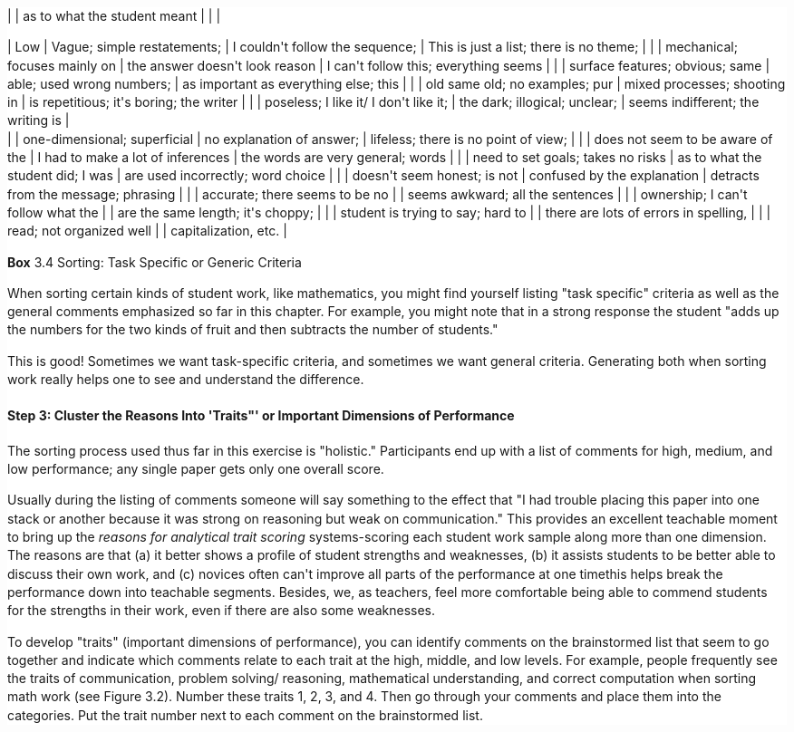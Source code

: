 |        | as to what the student meant      |                                         |                                            |


| Low    | Vague; simple restatements;            | I couldn't follow the sequence;     | This is just a list; there is no theme;    |
|        | mechanical; focuses mainly on          | the answer doesn't look reason      | I can't follow this; everything seems      |
|        | surface features; obvious; same        | able; used wrong numbers;           | as important as everything else; this      |
|        | old same old; no examples; pur         | mixed processes; shooting in        | is repetitious; it's boring; the writer    |
|        | poseless; I like it/ I don't like it;  | the dark; illogical; unclear;       | seems indifferent; the writing is          |        
|        | one-dimensional; superficial           | no explanation of answer;           | lifeless; there is no point of view;       |
|        | does not seem to be aware of the       | I had to make a lot of inferences   | the words are very general; words          |
|        | need to set goals; takes no risks      | as to what the student did; I was   | are used incorrectly; word choice          |
|        | doesn't seem honest; is not            | confused by the explanation         | detracts from the message; phrasing        |
|        | accurate; there seems to be no         |                                     | seems awkward; all the sentences           | 
|        | ownership; I can't follow what the     |                                     | are the same length; it's choppy;          |
|        | student is trying to say; hard to      |                                     | there are lots of errors in spelling,      |
|        | read; not organized well               |                                     | capitalization, etc.                       |


**Box** 3.4 Sorting: Task Specific or Generic Criteria

When sorting certain kinds of student work, like mathematics, you might find yourself listing "task specific" criteria as well as the general comments emphasized so far in this chapter. For example, you might note that in a strong response the student "adds up the numbers for the two kinds of fruit and then subtracts the number of students."

This is good! Sometimes we want task-specific criteria, and sometimes we want general criteria. Generating both when sorting work really helps one to see and understand the difference.

#### Step 3: Cluster the Reasons Into 'Traits"' or Important Dimensions of Performance

The sorting process used thus far in this exercise is "holistic." Participants end up with a list of comments for high, medium, and low performance; any single paper gets only one overall score.

Usually during the listing of comments someone will say something to the effect that "I had trouble placing this paper into one stack or another because it was strong on reasoning but weak on communication." This provides an excellent teachable moment to bring up the *reasons for analytical trait scoring*  systems-scoring each student work sample along more than one dimension. The reasons are that (a) it better shows a profile of student strengths and weaknesses, (b) it assists students to be better able to discuss their own work, and (c) novices often can't improve all parts of the performance at one timethis helps break the performance down into teachable segments. Besides, we, as teachers, feel more comfortable being able to commend students for the strengths in their work, even if there are also some weaknesses.

To develop "traits" (important dimensions of performance), you can identify comments on the brainstormed list that seem to go together and indicate which comments relate to each trait at the high, middle, and low levels. For example, people frequently see the traits of communication, problem solving/ reasoning, mathematical understanding, and correct computation when sorting math work (see Figure 3.2). Number these traits 1, 2, 3, and 4. Then go through your comments and place them into the categories. Put the trait number next to each comment on the brainstormed list.

